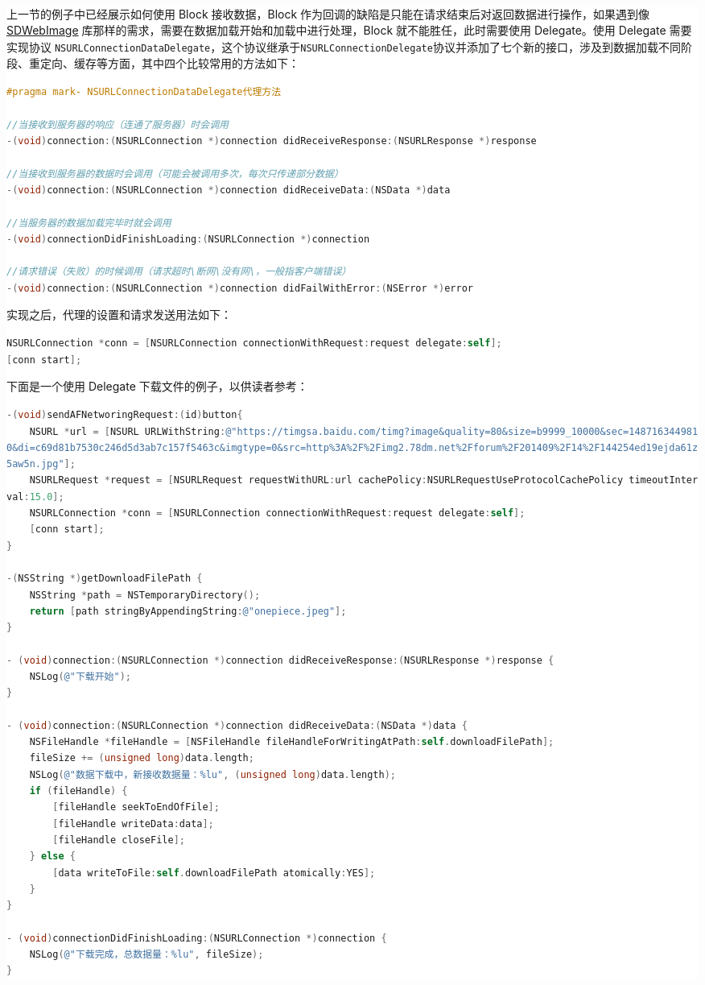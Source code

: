 上一节的例子中已经展示如何使用 Block 接收数据，Block 作为回调的缺陷是只能在请求结束后对返回数据进行操作，如果遇到像 [SDWebImage](http://timebridge.space/2017/02/10/SDWebImage-%E6%BA%90%E7%A0%81%E8%A7%A3%E6%9E%90/) 库那样的需求，需要在数据加载开始和加载中进行处理，Block 就不能胜任，此时需要使用 Delegate。使用 Delegate 需要实现协议 `NSURLConnectionDataDelegate`，这个协议继承于`NSURLConnectionDelegate`协议并添加了七个新的接口，涉及到数据加载不同阶段、重定向、缓存等方面，其中四个比较常用的方法如下：

```objective-c
#pragma mark- NSURLConnectionDataDelegate代理方法

//当接收到服务器的响应（连通了服务器）时会调用
-(void)connection:(NSURLConnection *)connection didReceiveResponse:(NSURLResponse *)response

//当接收到服务器的数据时会调用（可能会被调用多次，每次只传递部分数据）
-(void)connection:(NSURLConnection *)connection didReceiveData:(NSData *)data

//当服务器的数据加载完毕时就会调用
-(void)connectionDidFinishLoading:(NSURLConnection *)connection

//请求错误（失败）的时候调用（请求超时\断网\没有网\，一般指客户端错误）
-(void)connection:(NSURLConnection *)connection didFailWithError:(NSError *)error
```

实现之后，代理的设置和请求发送用法如下：

```objective-c
NSURLConnection *conn = [NSURLConnection connectionWithRequest:request delegate:self];
[conn start];
```

下面是一个使用 Delegate 下载文件的例子，以供读者参考：

```objective-c
-(void)sendAFNetworingRequest:(id)button{
    NSURL *url = [NSURL URLWithString:@"https://timgsa.baidu.com/timg?image&quality=80&size=b9999_10000&sec=1487163449810&di=c69d81b7530c246d5d3ab7c157f5463c&imgtype=0&src=http%3A%2F%2Fimg2.78dm.net%2Fforum%2F201409%2F14%2F144254ed19ejda61z5aw5n.jpg"];
    NSURLRequest *request = [NSURLRequest requestWithURL:url cachePolicy:NSURLRequestUseProtocolCachePolicy timeoutInterval:15.0];
    NSURLConnection *conn = [NSURLConnection connectionWithRequest:request delegate:self];
    [conn start];
}

-(NSString *)getDownloadFilePath {
    NSString *path = NSTemporaryDirectory();
    return [path stringByAppendingString:@"onepiece.jpeg"];
}

- (void)connection:(NSURLConnection *)connection didReceiveResponse:(NSURLResponse *)response {
    NSLog(@"下载开始");
}

- (void)connection:(NSURLConnection *)connection didReceiveData:(NSData *)data {
    NSFileHandle *fileHandle = [NSFileHandle fileHandleForWritingAtPath:self.downloadFilePath];
    fileSize += (unsigned long)data.length;
    NSLog(@"数据下载中，新接收数据量：%lu", (unsigned long)data.length);
    if (fileHandle) {
        [fileHandle seekToEndOfFile];
        [fileHandle writeData:data];
        [fileHandle closeFile];
    } else {
        [data writeToFile:self.downloadFilePath atomically:YES];
    }
}

- (void)connectionDidFinishLoading:(NSURLConnection *)connection {
    NSLog(@"下载完成，总数据量：%lu", fileSize);
}
```